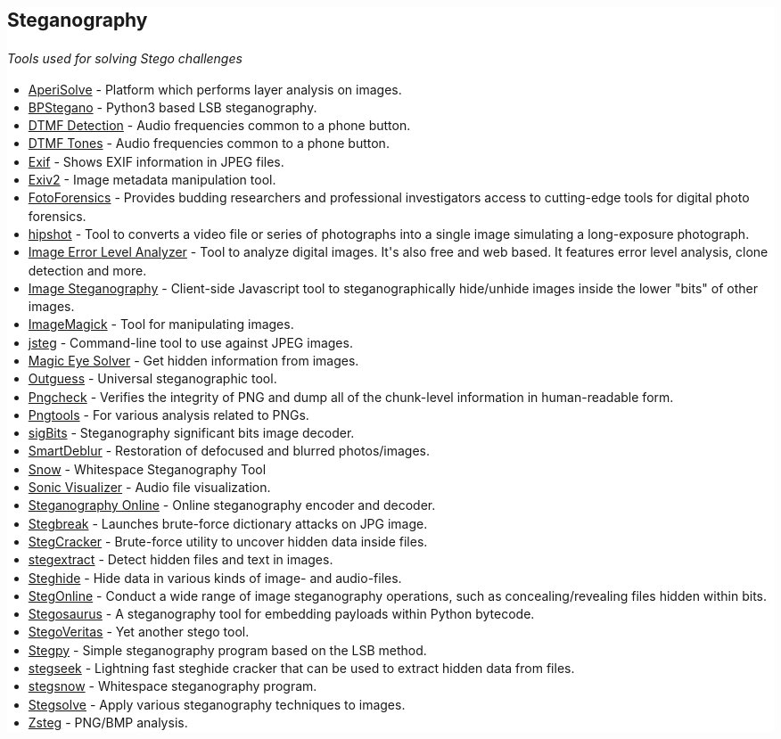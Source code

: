 ## Steganography

_Tools used for solving Stego challenges_

- [AperiSolve](https://aperisolve.fr/) - Platform which performs layer analysis on images.
- [BPStegano](https://github.com/TapanSoni/BPStegano) - Python3 based LSB steganography.
- [DTMF Detection](https://unframework.github.io/dtmf-detect/) - Audio frequencies common to a phone button.
- [DTMF Tones](http://dialabc.com/sound/detect/index.html) - Audio frequencies common to a phone button.
- [Exif](http://manpages.ubuntu.com/manpages/trusty/man1/exif.1.html) - Shows EXIF information in JPEG files.
- [Exiv2](https://www.exiv2.org/manpage.html) - Image metadata manipulation tool.
- [FotoForensics](https://fotoforensics.com/) - Provides budding researchers and professional investigators access to cutting-edge tools for digital photo forensics.
- [hipshot](https://bitbucket.org/eliteraspberries/hipshot/src/master/) - Tool to converts a video file or series of photographs into a single image simulating a long-exposure photograph.
- [Image Error Level Analyzer](https://29a.ch/sandbox/2012/imageerrorlevelanalysis/) - Tool to analyze digital images. It's also free and web based. It features error level analysis, clone detection and more.
- [Image Steganography](https://incoherency.co.uk/image-steganography/) - Client-side Javascript tool to steganographically hide/unhide images inside the lower "bits" of other images.
- [ImageMagick](http://www.imagemagick.org/script/index.php) - Tool for manipulating images.
- [jsteg](https://github.com/lukechampine/jsteg) - Command-line tool to use against JPEG images.
- [Magic Eye Solver](http://magiceye.ecksdee.co.uk/) - Get hidden information from images.
- [Outguess](https://www.freebsd.org/cgi/man.cgi?query=outguess+&apropos=0&sektion=0&manpath=FreeBSD+Ports+5.1-RELEASE&format=html) - Universal steganographic tool.
- [Pngcheck](http://www.libpng.org/pub/png/apps/pngcheck.html) - Verifies the integrity of PNG and dump all of the chunk-level information in human-readable form.
- [Pngtools](https://packages.debian.org/sid/pngtools) - For various analysis related to PNGs.
- [sigBits](https://github.com/Pulho/sigBits) - Steganography significant bits image decoder.
- [SmartDeblur](https://github.com/Y-Vladimir/SmartDeblur) - Restoration of defocused and blurred photos/images.
- [Snow](https://sbmlabs.com/notes/snow_whitespace_steganography_tool) - Whitespace Steganography Tool
- [Sonic Visualizer](https://www.sonicvisualiser.org/) - Audio file visualization.
- [Steganography Online](https://stylesuxx.github.io/steganography/) - Online steganography encoder and decoder.
- [Stegbreak](https://linux.die.net/man/1/stegbreak) - Launches brute-force dictionary attacks on JPG image.
- [StegCracker](https://github.com/Paradoxis/StegCracker) - Brute-force utility to uncover hidden data inside files.
- [stegextract](https://github.com/evyatarmeged/stegextract) - Detect hidden files and text in images.
- [Steghide](http://steghide.sourceforge.net/) - Hide data in various kinds of image- and audio-files.
- [StegOnline](https://stegonline.georgeom.net/) - Conduct a wide range of image steganography operations, such as concealing/revealing files hidden within bits.
- [Stegosaurus](https://github.com/AngelKitty/stegosaurus) - A steganography tool for embedding payloads within Python bytecode.
- [StegoVeritas](https://github.com/bannsec/stegoVeritas) - Yet another stego tool.
- [Stegpy](https://github.com/dhsdshdhk/stegpy) - Simple steganography program based on the LSB method.
- [stegseek](https://github.com/RickdeJager/stegseek) - Lightning fast steghide cracker that can be used to extract hidden data from files.
- [stegsnow](https://manpages.ubuntu.com/manpages/trusty/man1/stegsnow.1.html) - Whitespace steganography program.
- [Stegsolve](https://github.com/zardus/ctf-tools/tree/master/stegsolve) - Apply various steganography techniques to images.
- [Zsteg](https://github.com/zed-0xff/zsteg/) - PNG/BMP analysis.
